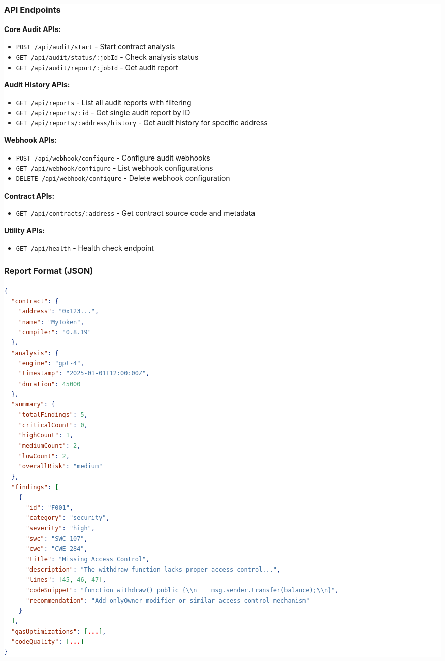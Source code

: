 ### API Endpoints

**Core Audit APIs:**
- `POST /api/audit/start` - Start contract analysis
- `GET /api/audit/status/:jobId` - Check analysis status  
- `GET /api/audit/report/:jobId` - Get audit report

**Audit History APIs:**
- `GET /api/reports` - List all audit reports with filtering
- `GET /api/reports/:id` - Get single audit report by ID
- `GET /api/reports/:address/history` - Get audit history for specific address

**Webhook APIs:**
- `POST /api/webhook/configure` - Configure audit webhooks
- `GET /api/webhook/configure` - List webhook configurations
- `DELETE /api/webhook/configure` - Delete webhook configuration

**Contract APIs:**
- `GET /api/contracts/:address` - Get contract source code and metadata

**Utility APIs:**
- `GET /api/health` - Health check endpoint

### Report Format (JSON)

```json
{
  "contract": {
    "address": "0x123...",
    "name": "MyToken",
    "compiler": "0.8.19"
  },
  "analysis": {
    "engine": "gpt-4",
    "timestamp": "2025-01-01T12:00:00Z",
    "duration": 45000
  },
  "summary": {
    "totalFindings": 5,
    "criticalCount": 0,
    "highCount": 1,
    "mediumCount": 2,
    "lowCount": 2,
    "overallRisk": "medium"
  },
  "findings": [
    {
      "id": "F001",
      "category": "security",
      "severity": "high",
      "swc": "SWC-107",
      "cwe": "CWE-284",
      "title": "Missing Access Control",
      "description": "The withdraw function lacks proper access control...",
      "lines": [45, 46, 47],
      "codeSnippet": "function withdraw() public {\\n    msg.sender.transfer(balance);\\n}",
      "recommendation": "Add onlyOwner modifier or similar access control mechanism"
    }
  ],
  "gasOptimizations": [...],
  "codeQuality": [...]
}

```
